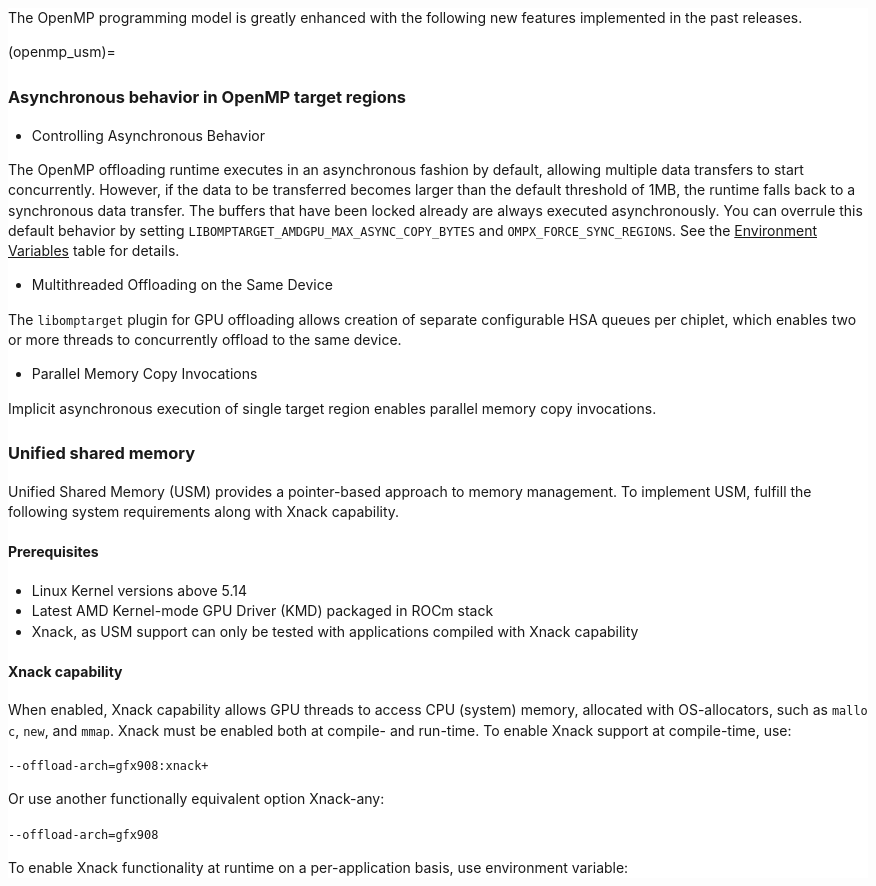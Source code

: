 The OpenMP programming model is greatly enhanced with the following new features
implemented in the past releases.

(openmp_usm)=

### Asynchronous behavior in OpenMP target regions

* Controlling Asynchronous Behavior

The OpenMP offloading runtime executes in an asynchronous fashion by default, allowing multiple data transfers to start concurrently. However, if the data to be transferred becomes larger than the default threshold of 1MB, the runtime falls back to a synchronous data transfer. The buffers that have been locked already are always executed asynchronously.
You can overrule this default behavior by setting `LIBOMPTARGET_AMDGPU_MAX_ASYNC_COPY_BYTES` and `OMPX_FORCE_SYNC_REGIONS`. See the [Environment Variables](#environment-variables) table for details.

* Multithreaded Offloading on the Same Device

The `libomptarget` plugin for GPU offloading allows creation of separate configurable HSA queues per chiplet, which enables two or more threads to concurrently offload to the same device.

* Parallel Memory Copy Invocations

Implicit asynchronous execution of single target region enables parallel memory copy invocations.

### Unified shared memory

Unified Shared Memory (USM) provides a pointer-based approach to memory
management. To implement USM, fulfill the following system requirements along
with Xnack capability.

#### Prerequisites

* Linux Kernel versions above 5.14
* Latest AMD Kernel-mode GPU Driver (KMD) packaged in ROCm stack
* Xnack, as USM support can only be tested with applications compiled with Xnack
  capability

#### Xnack capability

When enabled, Xnack capability allows GPU threads to access CPU (system) memory,
allocated with OS-allocators, such as `malloc`, `new`, and `mmap`. Xnack must be
enabled both at compile- and run-time. To enable Xnack support at compile-time,
use:

```bash
--offload-arch=gfx908:xnack+
```

Or use another functionally equivalent option Xnack-any:

```bash
--offload-arch=gfx908
```

To enable Xnack functionality at runtime on a per-application basis,
use environment variable:
